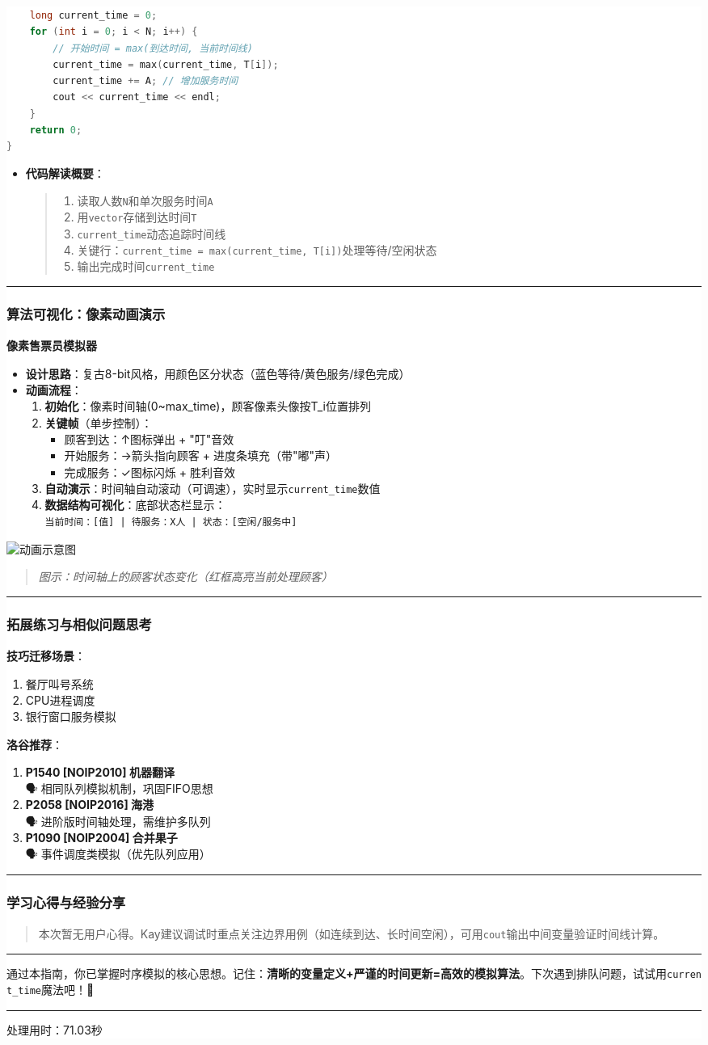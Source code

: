```cpp
    long current_time = 0;
    for (int i = 0; i < N; i++) {
        // 开始时间 = max(到达时间, 当前时间线)
        current_time = max(current_time, T[i]); 
        current_time += A; // 增加服务时间
        cout << current_time << endl;
    }
    return 0;
}
```
* **代码解读概要**：
  > 1. 读取人数`N`和单次服务时间`A`  
  > 2. 用`vector`存储到达时间`T`  
  > 3. `current_time`动态追踪时间线  
  > 4. 关键行：`current_time = max(current_time, T[i])`处理等待/空闲状态  
  > 5. 输出完成时间`current_time`  

---

### 算法可视化：像素动画演示
**像素售票员模拟器**  
* **设计思路**：复古8-bit风格，用颜色区分状态（蓝色等待/黄色服务/绿色完成）  
* **动画流程**：  
  1. **初始化**：像素时间轴(0~max_time)，顾客像素头像按T_i位置排列  
  2. **关键帧**（单步控制）：  
     - 顾客到达：↑图标弹出 + "叮"音效  
     - 开始服务：→箭头指向顾客 + 进度条填充（带"嘟"声）  
     - 完成服务：✓图标闪烁 + 胜利音效  
  3. **自动演示**：时间轴自动滚动（可调速），实时显示`current_time`数值  
  4. **数据结构可视化**：底部状态栏显示：  
     `当前时间：[值] | 待服务：X人 | 状态：[空闲/服务中]`  

![动画示意图](https://via.placeholder.com/400x200/000000/FFFFFF?text=8-bit+Pixel+Animation)  
> *图示：时间轴上的顾客状态变化（红框高亮当前处理顾客）*

---

### 拓展练习与相似问题思考
**技巧迁移场景**：  
1. 餐厅叫号系统  
2. CPU进程调度  
3. 银行窗口服务模拟  

**洛谷推荐**：  
1. **P1540 [NOIP2010] 机器翻译**  
   🗣️ 相同队列模拟机制，巩固FIFO思想  
2. **P2058 [NOIP2016] 海港**  
   🗣️ 进阶版时间轴处理，需维护多队列  
3. **P1090 [NOIP2004] 合并果子**  
   🗣️ 事件调度类模拟（优先队列应用）  

---

### 学习心得与经验分享
> 本次暂无用户心得。Kay建议调试时重点关注边界用例（如连续到达、长时间空闲），可用`cout`输出中间变量验证时间线计算。

---

通过本指南，你已掌握时序模拟的核心思想。记住：**清晰的变量定义+严谨的时间更新=高效的模拟算法**。下次遇到排队问题，试试用`current_time`魔法吧！🚀

---
处理用时：71.03秒